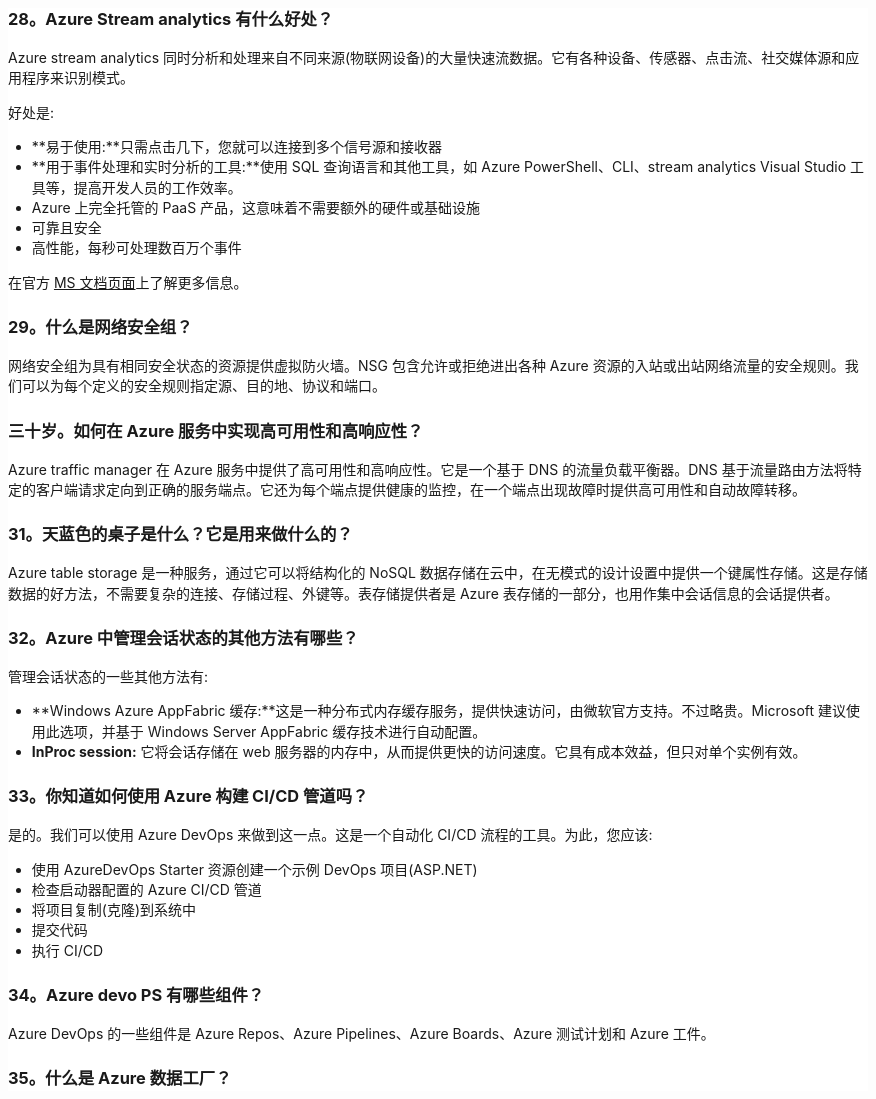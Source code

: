 ### **28。Azure Stream analytics 有什么好处？**

Azure stream analytics 同时分析和处理来自不同来源(物联网设备)的大量快速流数据。它有各种设备、传感器、点击流、社交媒体源和应用程序来识别模式。

好处是:

*   **易于使用:**只需点击几下，您就可以连接到多个信号源和接收器
*   **用于事件处理和实时分析的工具:**使用 SQL 查询语言和其他工具，如 Azure PowerShell、CLI、stream analytics Visual Studio 工具等，提高开发人员的工作效率。
*   Azure 上完全托管的 PaaS 产品，这意味着不需要额外的硬件或基础设施
*   可靠且安全
*   高性能，每秒可处理数百万个事件

在官方 [MS 文档页面](https://docs.microsoft.com/en-us/azure/stream-analytics/stream-analytics-introduction)上了解更多信息。

### **29。什么是网络安全组？**

网络安全组为具有相同安全状态的资源提供虚拟防火墙。NSG 包含允许或拒绝进出各种 Azure 资源的入站或出站网络流量的安全规则。我们可以为每个定义的安全规则指定源、目的地、协议和端口。

### 三十岁。如何在 Azure 服务中实现高可用性和高响应性？

Azure traffic manager 在 Azure 服务中提供了高可用性和高响应性。它是一个基于 DNS 的流量负载平衡器。DNS 基于流量路由方法将特定的客户端请求定向到正确的服务端点。它还为每个端点提供健康的监控，在一个端点出现故障时提供高可用性和自动故障转移。

### 31。天蓝色的桌子是什么？它是用来做什么的？

Azure table storage 是一种服务，通过它可以将结构化的 NoSQL 数据存储在云中，在无模式的设计设置中提供一个键属性存储。这是存储数据的好方法，不需要复杂的连接、存储过程、外键等。表存储提供者是 Azure 表存储的一部分，也用作集中会话信息的会话提供者。

### 32。Azure 中管理会话状态的其他方法有哪些？

管理会话状态的一些其他方法有:

*   **Windows Azure AppFabric 缓存:**这是一种分布式内存缓存服务，提供快速访问，由微软官方支持。不过略贵。Microsoft 建议使用此选项，并基于 Windows Server AppFabric 缓存技术进行自动配置。
*   **InProc session:** 它将会话存储在 web 服务器的内存中，从而提供更快的访问速度。它具有成本效益，但只对单个实例有效。

### 33。你知道如何使用 Azure 构建 CI/CD 管道吗？

是的。我们可以使用 Azure DevOps 来做到这一点。这是一个自动化 CI/CD 流程的工具。为此，您应该:

*   使用 AzureDevOps Starter 资源创建一个示例 DevOps 项目(ASP.NET)
*   检查启动器配置的 Azure CI/CD 管道
*   将项目复制(克隆)到系统中
*   提交代码
*   执行 CI/CD

### 34。**Azure devo PS 有哪些组件？**

Azure DevOps 的一些组件是 Azure Repos、Azure Pipelines、Azure Boards、Azure 测试计划和 Azure 工件。

### 35。什么是 Azure 数据工厂？
